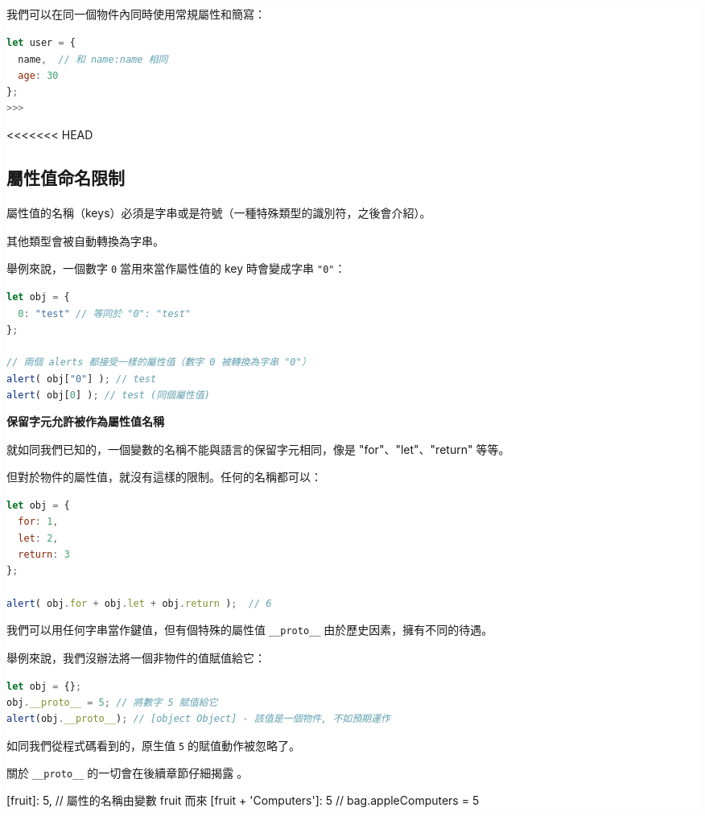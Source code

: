 我們可以在同一個物件內同時使用常規屬性和簡寫：

```js
let user = {
  name,  // 和 name:name 相同
  age: 30
};
>>>
```

<<<<<<< HEAD
## 屬性值命名限制

屬性值的名稱（keys）必須是字串或是符號（一種特殊類型的識別符，之後會介紹）。

其他類型會被自動轉換為字串。

舉例來說，一個數字 `0` 當用來當作屬性值的 key 時會變成字串 `"0"`：

```js run
let obj = {
  0: "test" // 等同於 "0": "test"
};

// 兩個 alerts 都接受一樣的屬性值（數字 0 被轉換為字串 "0"）
alert( obj["0"] ); // test
alert( obj[0] ); // test (同個屬性值)
```

**保留字元允許被作為屬性值名稱**

就如同我們已知的，一個變數的名稱不能與語言的保留字元相同，像是 "for"、"let"、"return" 等等。

但對於物件的屬性值，就沒有這樣的限制。任何的名稱都可以：

```js run
let obj = {
  for: 1,
  let: 2,
  return: 3
};

alert( obj.for + obj.let + obj.return );  // 6
```

我們可以用任何字串當作鍵值，但有個特殊的屬性值 `__proto__` 由於歷史因素，擁有不同的待遇。

舉例來說，我們沒辦法將一個非物件的值賦值給它：

```js run
let obj = {};
obj.__proto__ = 5; // 將數字 5 賦值給它
alert(obj.__proto__); // [object Object] - 該值是一個物件, 不如預期運作
```

如同我們從程式碼看到的，原生值 `5` 的賦值動作被忽略了。

關於 `__proto__` 的一切會在後續章節仔細揭露 [](info:prototype-inheritance)。


  [fruit]: 5, // 屬性的名稱由變數 fruit 而來
  [fruit + 'Computers']: 5 // bag.appleComputers = 5